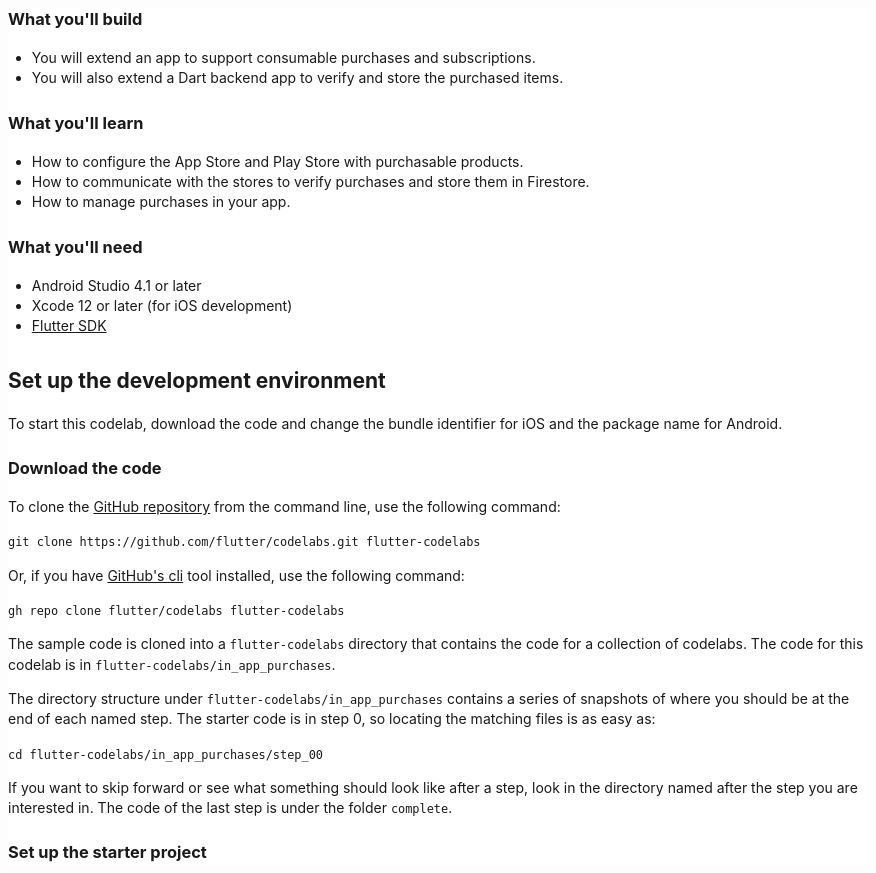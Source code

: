 ### What you'll build

* You will extend an app to support consumable purchases and subscriptions.
* You will also extend a Dart backend app to verify and store the purchased items.

### **What you'll** **learn**

* How to configure the App Store and Play Store with purchasable products.
* How to communicate with the stores to verify purchases and store them in Firestore.
* How to manage purchases in your app.

### What you'll need

* Android Studio 4.1 or later
* Xcode 12 or later (for iOS development)
*  [Flutter SDK](https://flutter.dev/docs/get-started/install)


## Set up the development environment



To start this codelab,  download the code and change the bundle identifier for iOS and the package name for Android.

### Download the code

To clone the  [GitHub repository](https://github.com/flutter/codelabs) from the command line, use the following command:

```console
git clone https://github.com/flutter/codelabs.git flutter-codelabs
```

Or, if you have  [GitHub's cli](https://github.com/cli/cli) tool installed, use the following command:

```console
gh repo clone flutter/codelabs flutter-codelabs
```

The sample code is cloned into a `flutter-codelabs` directory that contains the code for a collection of codelabs. The code for this codelab is in `flutter-codelabs/in_app_purchases`.

The directory structure under `flutter-codelabs/in_app_purchases` contains a series of snapshots of where you should be at the end of each named step. The starter code is in step 0, so locating the matching files is as easy as:

```console
cd flutter-codelabs/in_app_purchases/step_00
```

If you want to skip forward or see what something should look like after a step, look in the directory named after the step you are interested in. The code of the last step is under the folder `complete`.

### **Set up the starter project**
